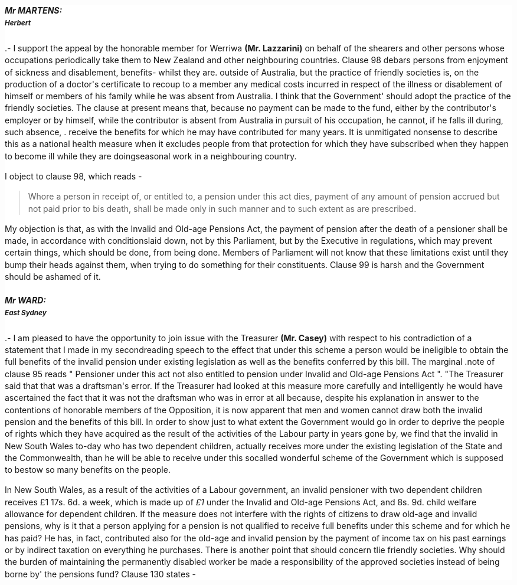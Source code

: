 ##### Mr MARTENS:<br><small class="text-muted">Herbert</small>

.- I support the appeal by the honorable member for Werriwa  **(Mr. Lazzarini)**  on behalf of the shearers and other persons whose occupations periodically take them to New Zealand and other neighbouring countries. Clause 98 debars persons from enjoyment of sickness and disablement, benefits- whilst they are. outside of Australia, but the practice of friendly societies is, on the production of a doctor's certificate to recoup to a member any medical costs incurred in respect of the illness or disablement of himself or members of his family while he was absent from Australia. I think that the Government' should adopt the practice of the friendly societies. The clause at present means that, because no payment can be made to the fund, either by the contributor's employer or by himself, while the contributor is absent from Australia in pursuit of his occupation, he cannot, if he falls ill during, such absence, . receive the benefits for which he may have contributed for many years. It is unmitigated nonsense to describe this as a national health measure when it excludes people from that protection for which they have subscribed when they happen to become ill while they are doingseasonal work in a neighbouring country. 

I object to clause 98, which reads - 

  >Whore a person in receipt of, or entitled to, a pension under this act dies, payment of any amount of pension accrued but not paid prior to bis death, shall be made only in such manner and to such extent as are prescribed. 

My objection is that, as with the Invalid and Old-age Pensions Act, the payment of pension after the death of a pensioner shall be made, in accordance with conditionslaid down, not by this Parliament, but by the Executive in regulations, which may prevent certain things, which should be done, from being done. Members of Parliament will not know that these limitations exist until they bump their heads against them, when trying to do something for their constituents. Clause 99 is harsh and the Government should be ashamed of it. 

##### Mr WARD:<br><small class="text-muted">East Sydney</small>

.- I am pleased to have the opportunity to join issue with the Treasurer  **(Mr. Casey)**  with respect to his contradiction of a statement that I made in my secondreading speech to the effect that under this scheme a person would be ineligible to obtain the full benefits of the invalid pension under existing legislation as well as the benefits conferred by this bill. The marginal .note of clause 95 reads " Pensioner under this act not also entitled to pension under Invalid and Old-age Pensions Act ". "The Treasurer said that that was a draftsman's error. If the Treasurer had looked at this measure more carefully and intelligently he would have ascertained the fact that it was not the draftsman who was in error at all because, despite his explanation in answer to the contentions of honorable members of the Opposition, it is now apparent that men and women cannot draw both the invalid pension and the benefits of this bill. In order to show just to what extent the Government would go in order to deprive the people of rights which they have acquired as the result of the activities of the Labour party in years gone by, we find that the invalid in New South Wales to-day who has two dependent children, actually receives more under the existing legislation of the State and the Commonwealth, than he will be able to receive under this socalled wonderful scheme of the Government which is supposed to bestow so many benefits on the people. 

In New South Wales, as a result of the activities of a Labour government, an invalid pensioner with two dependent children receives £1 17s. 6d. a week, which is made up of  *£1*  under the Invalid and Old-age Pensions Act, and 8s. 9d. child welfare allowance for dependent children. If the measure does not interfere with the rights of citizens to draw old-age and invalid pensions, why is it that a person applying for a pension is not qualified to receive full benefits under this scheme and for which he has paid? He has, in fact, contributed also for the old-age and invalid pension by the payment of income tax on his past earnings or by indirect taxation on everything he purchases. There is another point that should concern tlie friendly societies. Why should the burden of maintaining the permanently disabled worker be made a responsibility of the approved societies instead of being borne by' the pensions fund? Clause 130 states - 
